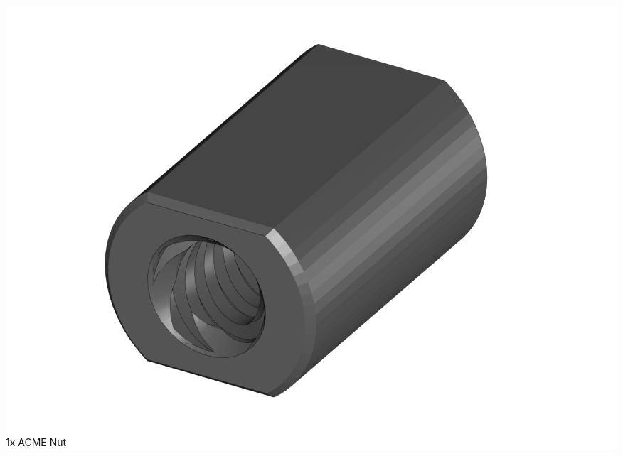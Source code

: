<td align="left"><p><img src="/media/Section_1_0102.png" alt="/media/Section_1_0102.png" /><br />
 1x ACME Nut</p></td>
</tr>
<tr class="odd">